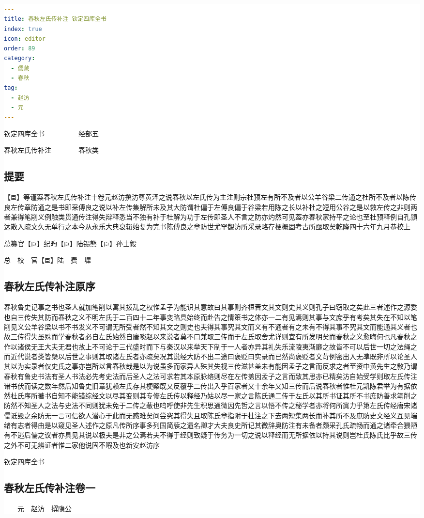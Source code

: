 ```yaml
---
title: 春秋左氏传补注 钦定四库全书
index: true
icon: editor
order: 89
category:
  - 儒藏
  - 春秋
tag:
  - 赵汸
  - 元
---
```


钦定四库全书　　　　　经部五  

春秋左氏传补注　　　　春秋类  

## 提要  

【`臣`】等谨案春秋左氏传补注十卷元赵汸撰汸尊黄泽之说春秋以左氏传为主注则宗杜预左有所不及者以公羊谷梁二传通之杜所不及者以陈传良左传章防通之是书即采傅良之说以补左传集解所未及其大防谓杜偏于左傅良偏于谷梁若用陈之长以补杜之短用公谷之是以救左传之非则两者兼得笔削义例触类贯通传注得失辩释悉当不独有补于杜解为功于左传即圣人不言之防亦灼然可见葢亦春秋家持平之论也至杜预释例自孔頴达散入疏文久无单行之本今从永乐大典裒辑始复为完书陈傅良之章防世尤罕覩汸所采录略存梗概固考古所亟取矣乾隆四十六年九月恭校上  

总纂官【`臣`】纪昀【`臣`】陆锡熊【`臣`】孙士毅  

总　校　官【`臣`】陆　费　墀  

## 春秋左氏传补注原序  

春秋鲁史记事之书也圣人就加笔削以寓其拨乱之权惟孟子为能识其意故曰其事则齐桓晋文其文则史其义则孔子曰窃取之矣此三者述作之源委也自三传失其防而春秋之义不明左氏于二百四十二年事变略具始终而赴告之情策书之体亦一二有见焉则其事与文庶乎有考矣其失在不知以笔削见义公羊谷梁以书不书发义不可谓无所受者然不知其文之则史也夫得其事究其文而义有不通者有之未有不得其事不究其文而能通其义者也故三传得失虽殊而学春秋者必自左氏始然自唐啖赵以来说者莫不曰兼取三传而于左氏取舍尤详则宜有所发明矣而春秋之义愈晦何也凡春秋之作以诸侯无王大夫无君也故上不可论于三代盛时而下与秦汉以来举天下制于一人者亦异其礼失乐流陵夷渐靡之故皆不可以后世一切之法绳之而近代说者类皆槩以后世之事则其取诸左氏者亦疏矣况其说经大防不出二途曰褒贬曰实录而已然尚褒贬者文苛例密出入无凖既非所以论圣人其以为实录者仅史氏之事亦岂所以言春秋哉是以为说虽多而家异人殊其失视三传滋甚盖未有能因孟子之言而反求之者至资中黄先生之敎乃谓春秋有鲁史书法有圣人书法必先考史法而后圣人之法可求若其本原脉络则尽在左传盖因孟子之言而致其思亦已精矣汸自始受学则取左氏传注诸书伏而读之数年然后知鲁史旧章犹赖左氏存其梗槩既又反覆乎二传出入乎百家者又十余年又知三传而后说春秋者惟杜元凯陈君举为有据依然杜氏序所著书自知不能错综经文以尽其变则其专修左氏传以释经乃姑以尽一家之言陈氏通二传于左氏以其所书证其所不书庶防善求笔削之防然不知圣人之法与史法不同则犹未免于二传之蔽也呜呼使非先生积思通微因先哲之言以悟不传之秘学者亦将何所寘力乎第左氏传经唐宋诸儒诋毁之余防无一言可信欲人潜心于此而无惑难矣间尝究其得失且取陈氏章指附于杜注之下去两短集两长而补其所不及庶防史文经义互见端绪有志者得由是以窥见圣人述作之原凡传所序事多列国简牍之遗名卿才大夫良史所记其微辞奥防注有未备者颇采孔氏疏畅而通之诸牵合猥陋有不逃后儒之议者亦具见其说以极夫是非之公焉若夫不得于经则致疑于传务为一切之说以释经而无所据依以持其说则岂杜氏陈氏比乎故三传之外不可无辨证者惟二家他说固不暇及也新安赵汸序  

钦定四库全书  

## 春秋左氏传补注卷一

　　元　赵汸　撰隐公  
